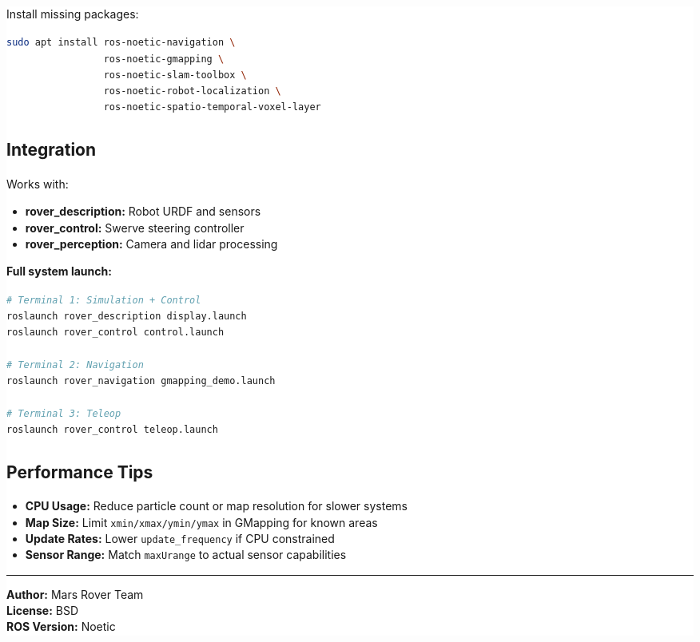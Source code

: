 Install missing packages:
```bash
sudo apt install ros-noetic-navigation \
                 ros-noetic-gmapping \
                 ros-noetic-slam-toolbox \
                 ros-noetic-robot-localization \
                 ros-noetic-spatio-temporal-voxel-layer
```

## Integration

Works with:
- **rover_description:** Robot URDF and sensors
- **rover_control:** Swerve steering controller
- **rover_perception:** Camera and lidar processing

**Full system launch:**
```bash
# Terminal 1: Simulation + Control
roslaunch rover_description display.launch
roslaunch rover_control control.launch

# Terminal 2: Navigation
roslaunch rover_navigation gmapping_demo.launch

# Terminal 3: Teleop
roslaunch rover_control teleop.launch
```

## Performance Tips

- **CPU Usage:** Reduce particle count or map resolution for slower systems
- **Map Size:** Limit `xmin/xmax/ymin/ymax` in GMapping for known areas
- **Update Rates:** Lower `update_frequency` if CPU constrained
- **Sensor Range:** Match `maxUrange` to actual sensor capabilities

---

**Author:** Mars Rover Team  
**License:** BSD  
**ROS Version:** Noetic